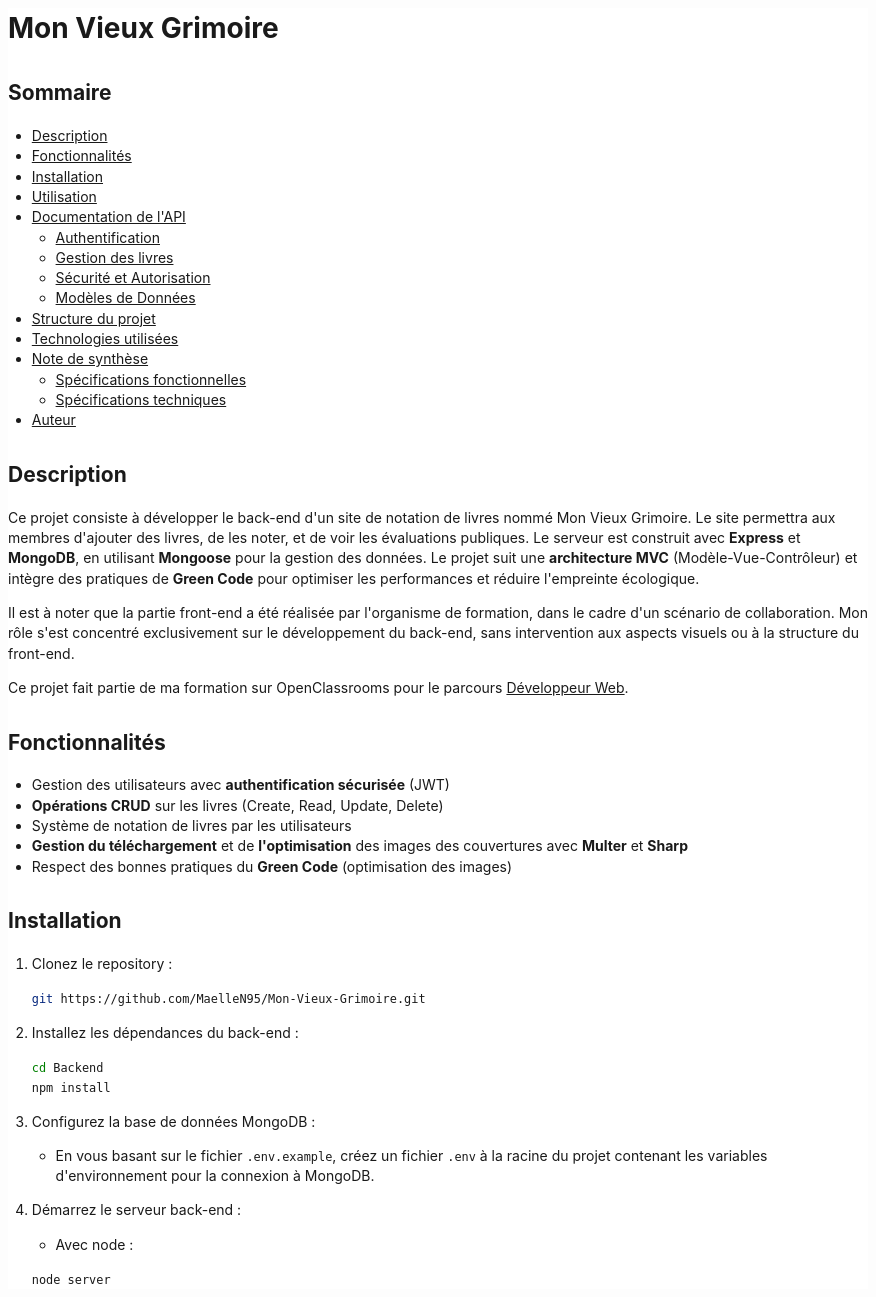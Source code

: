 # Mon Vieux Grimoire

## Sommaire

- [Description](#description)
- [Fonctionnalités](#fonctionnalités)
- [Installation](#installation)
- [Utilisation](#utilisation)
- [Documentation de l'API](#documentation-de-lapi)
  - [Authentification](#authentification)
  - [Gestion des livres](#gestion-des-livres)
  - [Sécurité et Autorisation](#sécurité-et-autorisation)
  - [Modèles de Données](#modèles-de-données)
- [Structure du projet](#structure-du-projet)
- [Technologies utilisées](#technologies-utilisées)
- [Note de synthèse](#note-de-synthèse)
  - [Spécifications fonctionnelles](#spécifications-fonctionnelles)
  - [Spécifications techniques](#spécifications-techniques)
- [Auteur](#auteur)


## Description

Ce projet consiste à développer le back-end d'un site de notation de livres nommé Mon Vieux Grimoire. Le site permettra aux membres d'ajouter des livres, de les noter, et de voir les évaluations publiques. Le serveur est construit avec **Express** et **MongoDB**, en utilisant **Mongoose** pour la gestion des données. Le projet suit une **architecture MVC** (Modèle-Vue-Contrôleur) et intègre des pratiques de **Green Code** pour optimiser les performances et réduire l'empreinte écologique.

Il est à noter que la partie front-end a été réalisée par l'organisme de formation, dans le cadre d'un scénario de collaboration. Mon rôle s'est concentré exclusivement sur le développement du back-end, sans intervention aux aspects visuels ou à la structure du front-end.

Ce projet fait partie de ma formation sur OpenClassrooms pour le parcours [Développeur Web](https://openclassrooms.com/fr/paths/899-developpeur-web).

## Fonctionnalités

- Gestion des utilisateurs avec **authentification sécurisée** (JWT)
- **Opérations CRUD** sur les livres (Create, Read, Update, Delete)
- Système de notation de livres par les utilisateurs
- **Gestion du téléchargement** et de **l'optimisation** des images des couvertures avec **Multer** et **Sharp**
- Respect des bonnes pratiques du **Green Code** (optimisation des images)

## Installation

1. Clonez le repository :
   ```bash
   git https://github.com/MaelleN95/Mon-Vieux-Grimoire.git
2. Installez les dépendances du back-end :
   ```bash
   cd Backend
   npm install
3. Configurez la base de données MongoDB :
   - En vous basant sur le fichier `.env.example`, créez un fichier `.env` à la racine du projet contenant les variables d'environnement pour la connexion à MongoDB.
4. Démarrez le serveur back-end :
    - Avec node :

   ```bash
   node server
   ```
